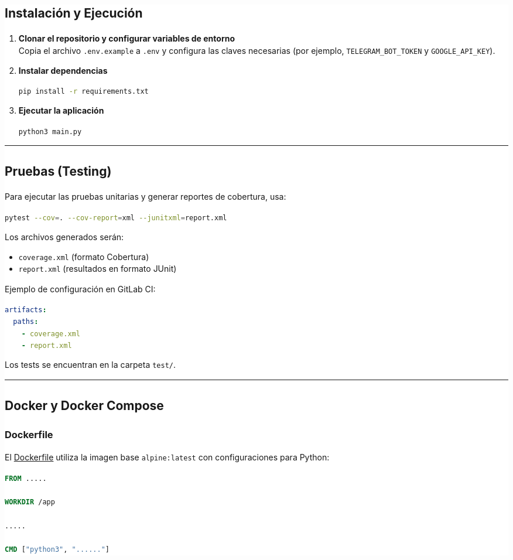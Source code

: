 
## Instalación y Ejecución

1. **Clonar el repositorio y configurar variables de entorno**  
   Copia el archivo `.env.example` a `.env` y configura las claves necesarias (por ejemplo, `TELEGRAM_BOT_TOKEN` y `GOOGLE_API_KEY`).

2. **Instalar dependencias**

   ```bash
   pip install -r requirements.txt
   ```

3. **Ejecutar la aplicación**

   ```bash
   python3 main.py
   ```

---

## Pruebas (Testing)

Para ejecutar las pruebas unitarias y generar reportes de cobertura, usa:

```bash
pytest --cov=. --cov-report=xml --junitxml=report.xml
```

Los archivos generados serán:
- `coverage.xml` (formato Cobertura)
- `report.xml` (resultados en formato JUnit)

Ejemplo de configuración en GitLab CI:

```yaml
artifacts:
  paths:
    - coverage.xml
    - report.xml
```

Los tests se encuentran en la carpeta `test/`.

---

## Docker y Docker Compose

### Dockerfile

El [Dockerfile](Dockerfile) utiliza la imagen base `alpine:latest` con configuraciones para Python:

```dockerfile
FROM .....

WORKDIR /app

.....

CMD ["python3", "......"]
```

